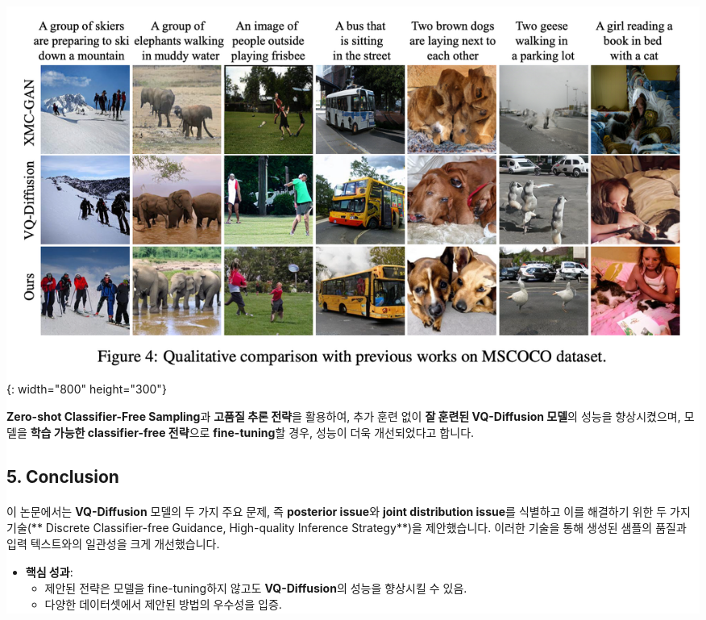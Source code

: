 ![fig4](/posts/20240903_Improved_VQ_Diffusion/fig4.png){: width="800" height="300"}

**Zero-shot Classifier-Free Sampling**과 **고품질 추론 전략**을 활용하여, 추가 훈련 없이 **잘 훈련된 VQ-Diffusion 모델**의 성능을 향상시켰으며, 모델을 **학습 가능한 classifier-free 전략**으로 **fine-tuning**할 경우, 성능이 더욱 개선되었다고 합니다.

## 5. Conclusion

이 논문에서는 **VQ-Diffusion** 모델의 두 가지 주요 문제, 즉 **posterior issue**와 **joint distribution issue**를 식별하고 이를 해결하기 위한 두 가지 기술(** Discrete Classifier-free Guidance, High-quality Inference Strategy**)을 제안했습니다. 이러한 기술을 통해 생성된 샘플의 품질과 입력 텍스트와의 일관성을 크게 개선했습니다.

-   **핵심 성과**:
    -   제안된 전략은 모델을 fine-tuning하지 않고도 **VQ-Diffusion**의 성능을 향상시킬 수 있음.
    -   다양한 데이터셋에서 제안된 방법의 우수성을 입증.

